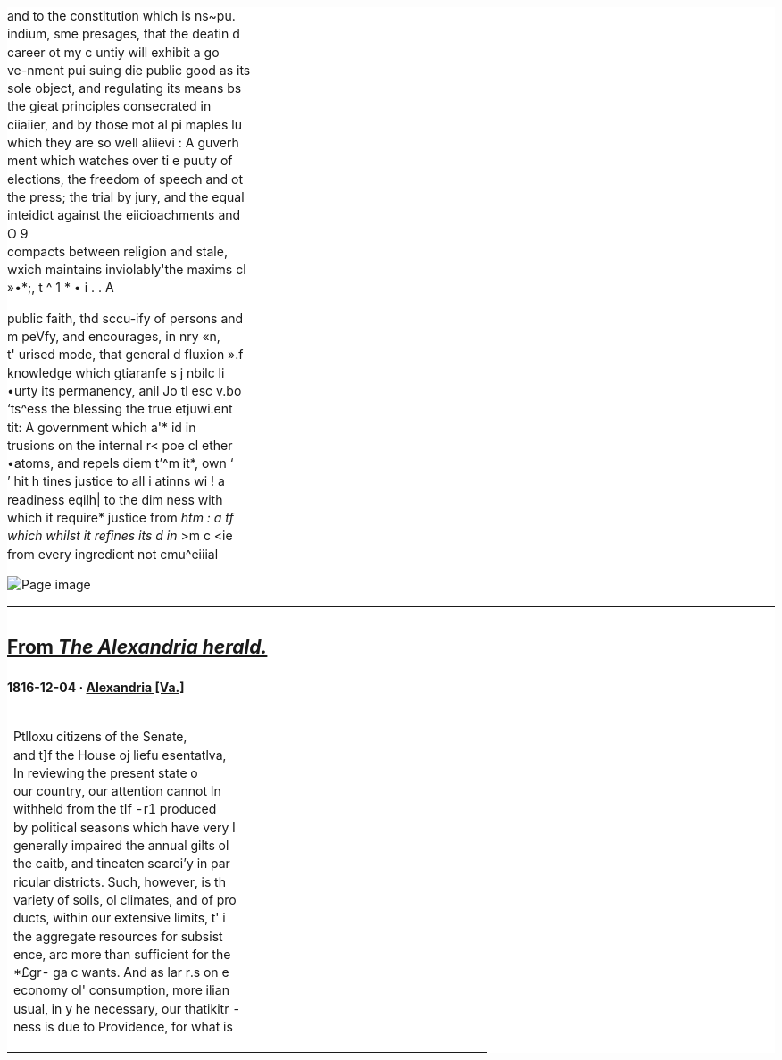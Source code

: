 and to the constitution which is ns~pu.  
indium, sme presages, that the deatin d  
career ot my c untiy will exhibit a go­  
ve-nment pui suing die public good as its  
sole object, and regulating its means bs  
the gieat principles consecrated in  
ciiaiier, and by those mot al pi maples lu  
which they are so well aliievi : A guverh­  
ment which watches over ti e puuty of  
elections, the freedom of speech and ot  
the press; the trial by jury, and the equal  
inteidict against the eiicioachments and  
O 9  
compacts between religion and stale,  
wxich maintains inviolably&#x27;the maxims cl  
»•*;, t ^ 1 * • i . . A  
  
public faith, thd sccu-ify of persons and  
m peVfy, and encourages, in nry «n,  
t&#x27; urised mode, that general d fluxion ».f  
knowledge which gtiaranfe s j nbilc li  
•urty its permanency, anil Jo tl esc v.bo  
‘ts^ess the blessing the true etjuwi.ent  
tit: A government which a&#x27;* id in­  
trusions on the internal r&lt; poe cl ether  
•atoms, and repels diem t’^m it*, own ‘  
’ hit h tines justice to all i atinns wi ! a  
readiness eqilh| to the dim ness with  
which it require* justice from *htm : a tf  
which whilst it refines its d in* &gt;m c &lt;ie  
from every ingredient not cmu^eiiial
</td><td style="width: 50%; max-height: 75%; margin: auto; display: block;">
<img alt="Page image" src="https://tile.loc.gov/image-services/iiif/service:ndnp:vi:batch_vi_greenjackets_ver02:data:sn84024014:00414216225:1816120401:0229/pct:2.1805896805896805,4.852207977207978,91.03705978705979,91.66073124406458/!600,600/0/default.jpg"/>
</td>
</tr></table>

---

## [From _The Alexandria herald._](https://www.loc.gov/resource/sn84024513/1816-12-04/ed-1/?sp=3)

#### 1816-12-04 &middot; [Alexandria [Va.]](http://dbpedia.org/resource/Alexandria%2C_Virginia)

<table style="width: 100%;"><tr><td style="width: 50%">

  
Ptlloxu citizens of the Senate,  
and t]f the House oj liefu esentatlva,  
In reviewing the present state o­  
our country, our attention cannot In­  
withheld from the tIf -r1 produced  
by political seasons which have very I  
generally impaired the annual gilts ol  
the caitb, and tineaten scarci’y in par  
ricular districts. Such, however, is th  
variety of soils, ol climates, and of pro  
ducts, within our extensive limits, t&#x27; i  
the aggregate resources for subsist­  
ence, arc more than sufficient for the  
*£gr- ga c wants. And as lar r.s on e­  
economy ol&#x27; consumption, more ilian  
usual, in y he necessary, our thatikitr -  
ness is due to Providence, for what is  